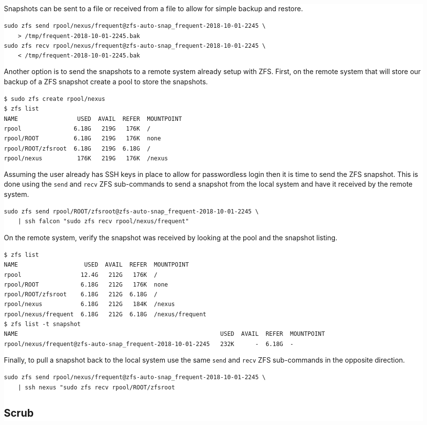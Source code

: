 Snapshots can be sent to a file or received from a file to allow for simple backup and restore.

```shell
sudo zfs send rpool/nexus/frequent@zfs-auto-snap_frequent-2018-10-01-2245 \
    > /tmp/frequent-2018-10-01-2245.bak
sudo zfs recv rpool/nexus/frequent@zfs-auto-snap_frequent-2018-10-01-2245 \
    < /tmp/frequent-2018-10-01-2245.bak
```

Another option is to send the snapshots to a remote system already setup with ZFS. First, on the remote system that will store our backup of a ZFS snapshot create a pool to store the snapshots.

```shell
$ sudo zfs create rpool/nexus
$ zfs list
NAME                 USED  AVAIL  REFER  MOUNTPOINT
rpool               6.18G   219G   176K  /
rpool/ROOT          6.18G   219G   176K  none
rpool/ROOT/zfsroot  6.18G   219G  6.18G  /
rpool/nexus          176K   219G   176K  /nexus
```

Assuming the user already has SSH keys in place to allow for passwordless login then it is time to send the ZFS snapshot. This is done using the `send` and `recv` ZFS sub-commands to send a snapshot from the local system and have it received by the remote system.

```shell
sudo zfs send rpool/ROOT/zfsroot@zfs-auto-snap_frequent-2018-10-01-2245 \
    | ssh falcon "sudo zfs recv rpool/nexus/frequent"
```

On the remote system, verify the snapshot was received by looking at the pool and the snapshot listing.

```shell
$ zfs list
NAME                   USED  AVAIL  REFER  MOUNTPOINT
rpool                 12.4G   212G   176K  /
rpool/ROOT            6.18G   212G   176K  none
rpool/ROOT/zfsroot    6.18G   212G  6.18G  /
rpool/nexus           6.18G   212G   184K  /nexus
rpool/nexus/frequent  6.18G   212G  6.18G  /nexus/frequent
$ zfs list -t snapshot
NAME                                                          USED  AVAIL  REFER  MOUNTPOINT
rpool/nexus/frequent@zfs-auto-snap_frequent-2018-10-01-2245   232K      -  6.18G  -
```

Finally, to pull a snapshot back to the local system use the same `send` and `recv` ZFS sub-commands in the opposite direction.

```shell
sudo zfs send rpool/nexus/frequent@zfs-auto-snap_frequent-2018-10-01-2245 \
    | ssh nexus "sudo zfs recv rpool/ROOT/zfsroot
```

## Scrub
